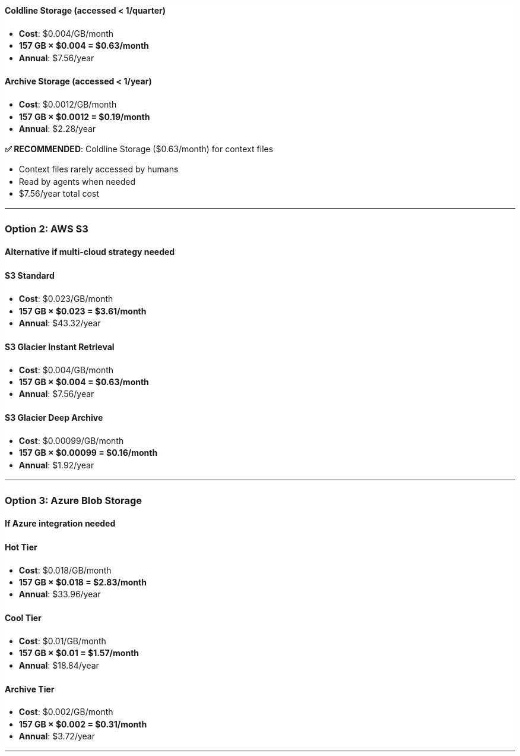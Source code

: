 #### Coldline Storage (accessed < 1/quarter)
- **Cost**: $0.004/GB/month
- **157 GB × $0.004 = $0.63/month**
- **Annual**: $7.56/year

#### Archive Storage (accessed < 1/year)
- **Cost**: $0.0012/GB/month
- **157 GB × $0.0012 = $0.19/month**
- **Annual**: $2.28/year

**✅ RECOMMENDED**: Coldline Storage ($0.63/month) for context files
- Context files rarely accessed by humans
- Read by agents when needed
- $7.56/year total cost

---

### Option 2: AWS S3
**Alternative if multi-cloud strategy needed**

#### S3 Standard
- **Cost**: $0.023/GB/month
- **157 GB × $0.023 = $3.61/month**
- **Annual**: $43.32/year

#### S3 Glacier Instant Retrieval
- **Cost**: $0.004/GB/month
- **157 GB × $0.004 = $0.63/month**
- **Annual**: $7.56/year

#### S3 Glacier Deep Archive
- **Cost**: $0.00099/GB/month
- **157 GB × $0.00099 = $0.16/month**
- **Annual**: $1.92/year

---

### Option 3: Azure Blob Storage
**If Azure integration needed**

#### Hot Tier
- **Cost**: $0.018/GB/month
- **157 GB × $0.018 = $2.83/month**
- **Annual**: $33.96/year

#### Cool Tier
- **Cost**: $0.01/GB/month
- **157 GB × $0.01 = $1.57/month**
- **Annual**: $18.84/year

#### Archive Tier
- **Cost**: $0.002/GB/month
- **157 GB × $0.002 = $0.31/month**
- **Annual**: $3.72/year

---